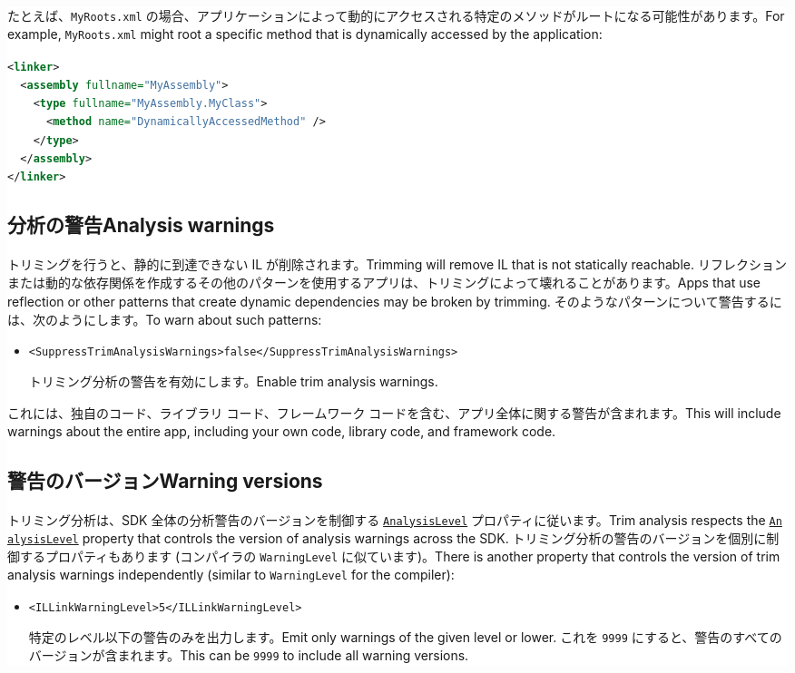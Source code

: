 <span data-ttu-id="81d55-137">たとえば、`MyRoots.xml` の場合、アプリケーションによって動的にアクセスされる特定のメソッドがルートになる可能性があります。</span><span class="sxs-lookup"><span data-stu-id="81d55-137">For example, `MyRoots.xml` might root a specific method that is dynamically accessed by the application:</span></span>

```xml
<linker>
  <assembly fullname="MyAssembly">
    <type fullname="MyAssembly.MyClass">
      <method name="DynamicallyAccessedMethod" />
    </type>
  </assembly>
</linker>
```

## <a name="analysis-warnings"></a><span data-ttu-id="81d55-138">分析の警告</span><span class="sxs-lookup"><span data-stu-id="81d55-138">Analysis warnings</span></span>

<span data-ttu-id="81d55-139">トリミングを行うと、静的に到達できない IL が削除されます。</span><span class="sxs-lookup"><span data-stu-id="81d55-139">Trimming will remove IL that is not statically reachable.</span></span> <span data-ttu-id="81d55-140">リフレクションまたは動的な依存関係を作成するその他のパターンを使用するアプリは、トリミングによって壊れることがあります。</span><span class="sxs-lookup"><span data-stu-id="81d55-140">Apps that use reflection or other patterns that create dynamic dependencies may be broken by trimming.</span></span> <span data-ttu-id="81d55-141">そのようなパターンについて警告するには、次のようにします。</span><span class="sxs-lookup"><span data-stu-id="81d55-141">To warn about such patterns:</span></span>

- `<SuppressTrimAnalysisWarnings>false</SuppressTrimAnalysisWarnings>`

    <span data-ttu-id="81d55-142">トリミング分析の警告を有効にします。</span><span class="sxs-lookup"><span data-stu-id="81d55-142">Enable trim analysis warnings.</span></span>

<span data-ttu-id="81d55-143">これには、独自のコード、ライブラリ コード、フレームワーク コードを含む、アプリ全体に関する警告が含まれます。</span><span class="sxs-lookup"><span data-stu-id="81d55-143">This will include warnings about the entire app, including your own code, library code, and framework code.</span></span>

## <a name="warning-versions"></a><span data-ttu-id="81d55-144">警告のバージョン</span><span class="sxs-lookup"><span data-stu-id="81d55-144">Warning versions</span></span>

<span data-ttu-id="81d55-145">トリミング分析は、SDK 全体の分析警告のバージョンを制御する [`AnalysisLevel`](../project-sdk/msbuild-props.md#analysislevel) プロパティに従います。</span><span class="sxs-lookup"><span data-stu-id="81d55-145">Trim analysis respects the [`AnalysisLevel`](../project-sdk/msbuild-props.md#analysislevel) property that controls the version of analysis warnings across the SDK.</span></span> <span data-ttu-id="81d55-146">トリミング分析の警告のバージョンを個別に制御するプロパティもあります (コンパイラの `WarningLevel` に似ています)。</span><span class="sxs-lookup"><span data-stu-id="81d55-146">There is another property that controls the version of trim analysis warnings independently (similar to `WarningLevel` for the compiler):</span></span>

- `<ILLinkWarningLevel>5</ILLinkWarningLevel>`

    <span data-ttu-id="81d55-147">特定のレベル以下の警告のみを出力します。</span><span class="sxs-lookup"><span data-stu-id="81d55-147">Emit only warnings of the given level or lower.</span></span> <span data-ttu-id="81d55-148">これを `9999` にすると、警告のすべてのバージョンが含まれます。</span><span class="sxs-lookup"><span data-stu-id="81d55-148">This can be `9999` to include all warning versions.</span></span>
